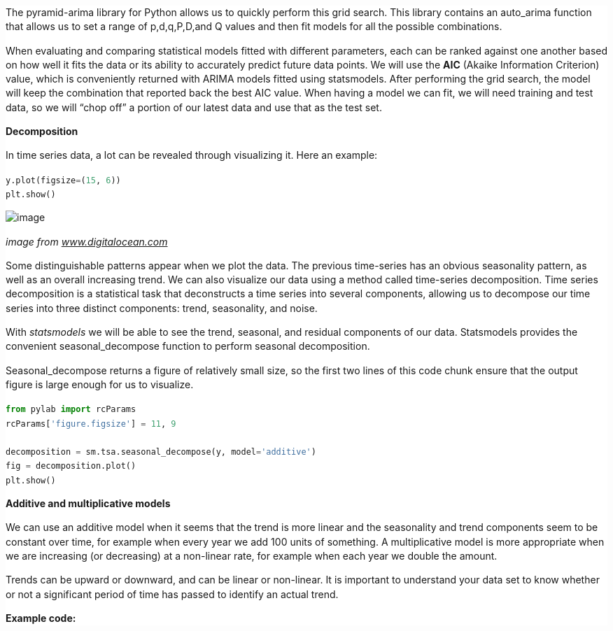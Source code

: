The pyramid-arima library for Python allows us to quickly perform this grid search. This library contains an auto_arima function that allows us to set a range of p,d,q,P,D,and Q values and then fit models for all the possible combinations.

When evaluating and comparing statistical models fitted with different parameters, each can be ranked against one another based on how well it fits the data or its ability to accurately predict future data points. We will use the **AIC** (Akaike Information Criterion) value, which is conveniently returned with ARIMA models fitted using statsmodels. After performing the grid search, the model will keep the combination that reported back the best AIC value. When having a model we can fit, we will need training and test data, so we will “chop off” a portion of our latest data and use that as the test set.

**Decomposition**

In time series data, a lot can be revealed through visualizing it. Here an example:

```py
y.plot(figsize=(15, 6))
plt.show()
```

![image](https://user-images.githubusercontent.com/79756539/181377781-734c0021-f37f-4655-8d82-8b745c55fb3f.png)

*image from www.digitalocean.com*

Some distinguishable patterns appear when we plot the data. The previous time-series has an obvious seasonality pattern, as well as an overall increasing trend. We can also visualize our data using a method called time-series decomposition. Time series decomposition is a statistical task that deconstructs a time series into several components, allowing us to decompose our time series into three distinct components: trend, seasonality, and noise.

With *statsmodels* we will be able to see the trend, seasonal, and residual components of our data. Statsmodels provides the convenient seasonal_decompose function to perform seasonal decomposition.

Seasonal_decompose returns a figure of relatively small size, so the first two lines of this code chunk ensure that the output figure is large enough for us to visualize.

```py
from pylab import rcParams
rcParams['figure.figsize'] = 11, 9

decomposition = sm.tsa.seasonal_decompose(y, model='additive')
fig = decomposition.plot()
plt.show()
```

**Additive and multiplicative models**

We can use an additive model when it seems that the trend is more linear and the seasonality and trend components seem to be constant over time, for example when every year we add 100 units of something. A multiplicative model is more appropriate when we are increasing (or decreasing) at a non-linear rate, for example when each year we double the amount.

Trends can be upward or downward, and can be linear or non-linear. It is important to understand your data set to know whether or not a significant period of time has passed to identify an actual trend.

**Example code:**
